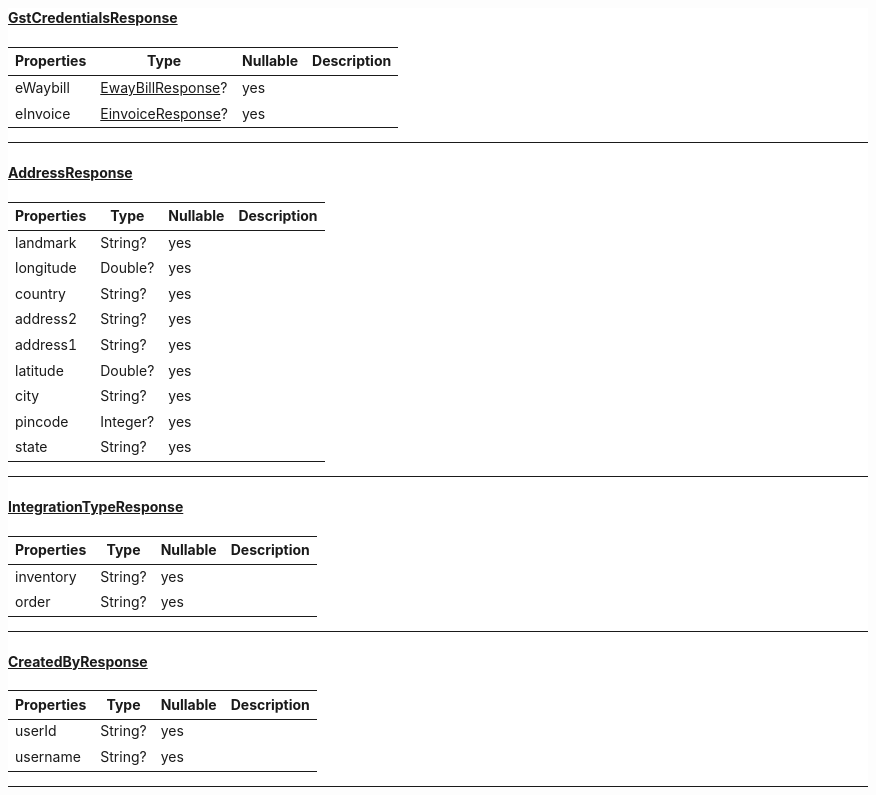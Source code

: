 

 
 
 #### [GstCredentialsResponse](#GstCredentialsResponse)

 | Properties | Type | Nullable | Description |
 | ---------- | ---- | -------- | ----------- |
 | eWaybill | [EwayBillResponse](#EwayBillResponse)? |  yes  |  |
 | eInvoice | [EinvoiceResponse](#EinvoiceResponse)? |  yes  |  |

---


 
 
 #### [AddressResponse](#AddressResponse)

 | Properties | Type | Nullable | Description |
 | ---------- | ---- | -------- | ----------- |
 | landmark | String? |  yes  |  |
 | longitude | Double? |  yes  |  |
 | country | String? |  yes  |  |
 | address2 | String? |  yes  |  |
 | address1 | String? |  yes  |  |
 | latitude | Double? |  yes  |  |
 | city | String? |  yes  |  |
 | pincode | Integer? |  yes  |  |
 | state | String? |  yes  |  |

---


 
 
 #### [IntegrationTypeResponse](#IntegrationTypeResponse)

 | Properties | Type | Nullable | Description |
 | ---------- | ---- | -------- | ----------- |
 | inventory | String? |  yes  |  |
 | order | String? |  yes  |  |

---


 
 
 #### [CreatedByResponse](#CreatedByResponse)

 | Properties | Type | Nullable | Description |
 | ---------- | ---- | -------- | ----------- |
 | userId | String? |  yes  |  |
 | username | String? |  yes  |  |

---